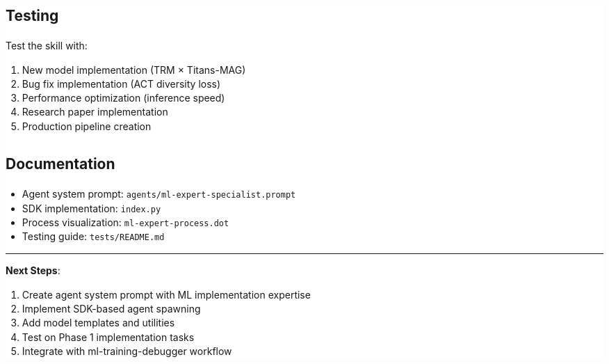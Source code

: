 ## Testing

Test the skill with:
1. New model implementation (TRM × Titans-MAG)
2. Bug fix implementation (ACT diversity loss)
3. Performance optimization (inference speed)
4. Research paper implementation
5. Production pipeline creation

## Documentation

- Agent system prompt: `agents/ml-expert-specialist.prompt`
- SDK implementation: `index.py`
- Process visualization: `ml-expert-process.dot`
- Testing guide: `tests/README.md`

---

**Next Steps**:
1. Create agent system prompt with ML implementation expertise
2. Implement SDK-based agent spawning
3. Add model templates and utilities
4. Test on Phase 1 implementation tasks
5. Integrate with ml-training-debugger workflow
